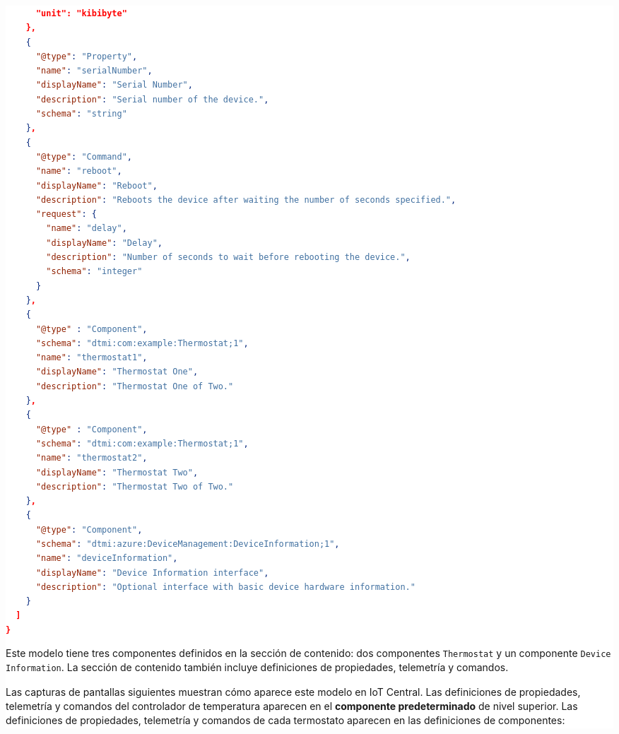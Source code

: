 ```json
      "unit": "kibibyte"
    },
    {
      "@type": "Property",
      "name": "serialNumber",
      "displayName": "Serial Number",
      "description": "Serial number of the device.",
      "schema": "string"
    },
    {
      "@type": "Command",
      "name": "reboot",
      "displayName": "Reboot",
      "description": "Reboots the device after waiting the number of seconds specified.",
      "request": {
        "name": "delay",
        "displayName": "Delay",
        "description": "Number of seconds to wait before rebooting the device.",
        "schema": "integer"
      }
    },
    {
      "@type" : "Component",
      "schema": "dtmi:com:example:Thermostat;1",
      "name": "thermostat1",
      "displayName": "Thermostat One",
      "description": "Thermostat One of Two."
    },
    {
      "@type" : "Component",
      "schema": "dtmi:com:example:Thermostat;1",
      "name": "thermostat2",
      "displayName": "Thermostat Two",
      "description": "Thermostat Two of Two."
    },
    {
      "@type": "Component",
      "schema": "dtmi:azure:DeviceManagement:DeviceInformation;1",
      "name": "deviceInformation",
      "displayName": "Device Information interface",
      "description": "Optional interface with basic device hardware information."
    }
  ]
}
```

Este modelo tiene tres componentes definidos en la sección de contenido: dos componentes `Thermostat` y un componente `DeviceInformation`. La sección de contenido también incluye definiciones de propiedades, telemetría y comandos.

Las capturas de pantallas siguientes muestran cómo aparece este modelo en IoT Central. Las definiciones de propiedades, telemetría y comandos del controlador de temperatura aparecen en el **componente predeterminado** de nivel superior. Las definiciones de propiedades, telemetría y comandos de cada termostato aparecen en las definiciones de componentes:
